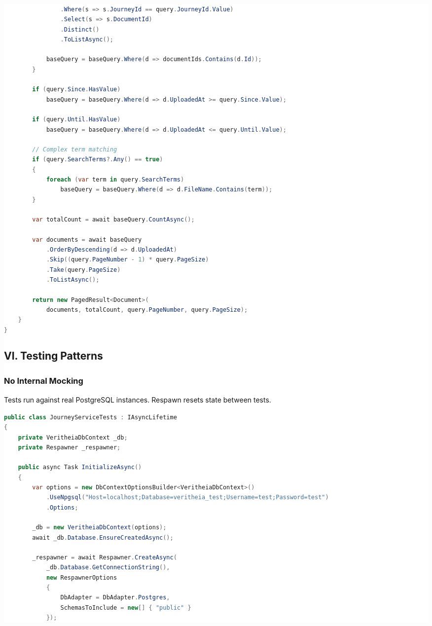 ```csharp
                .Where(s => s.JourneyId == query.JourneyId.Value)
                .Select(s => s.DocumentId)
                .Distinct()
                .ToListAsync();
            
            baseQuery = baseQuery.Where(d => documentIds.Contains(d.Id));
        }
        
        if (query.Since.HasValue)
            baseQuery = baseQuery.Where(d => d.UploadedAt >= query.Since.Value);
            
        if (query.Until.HasValue)
            baseQuery = baseQuery.Where(d => d.UploadedAt <= query.Until.Value);
        
        // Complex term matching
        if (query.SearchTerms?.Any() == true)
        {
            foreach (var term in query.SearchTerms)
                baseQuery = baseQuery.Where(d => d.FileName.Contains(term));
        }
        
        var totalCount = await baseQuery.CountAsync();
        
        var documents = await baseQuery
            .OrderByDescending(d => d.UploadedAt)
            .Skip((query.PageNumber - 1) * query.PageSize)
            .Take(query.PageSize)
            .ToListAsync();
        
        return new PagedResult<Document>(
            documents, totalCount, query.PageNumber, query.PageSize);
    }
}
```

## VI. Testing Patterns

### No Internal Mocking

Tests run against real PostgreSQL instances. Respawn resets state between tests.

```csharp
public class JourneyServiceTests : IAsyncLifetime
{
    private VeritheiaDbContext _db;
    private Respawner _respawner;
    
    public async Task InitializeAsync()
    {
        var options = new DbContextOptionsBuilder<VeritheiaDbContext>()
            .UseNpgsql("Host=localhost;Database=veritheia_test;Username=test;Password=test")
            .Options;
            
        _db = new VeritheiaDbContext(options);
        await _db.Database.EnsureCreatedAsync();
        
        _respawner = await Respawner.CreateAsync(
            _db.Database.GetConnectionString(),
            new RespawnerOptions
            {
                DbAdapter = DbAdapter.Postgres,
                SchemasToInclude = new[] { "public" }
            });
```